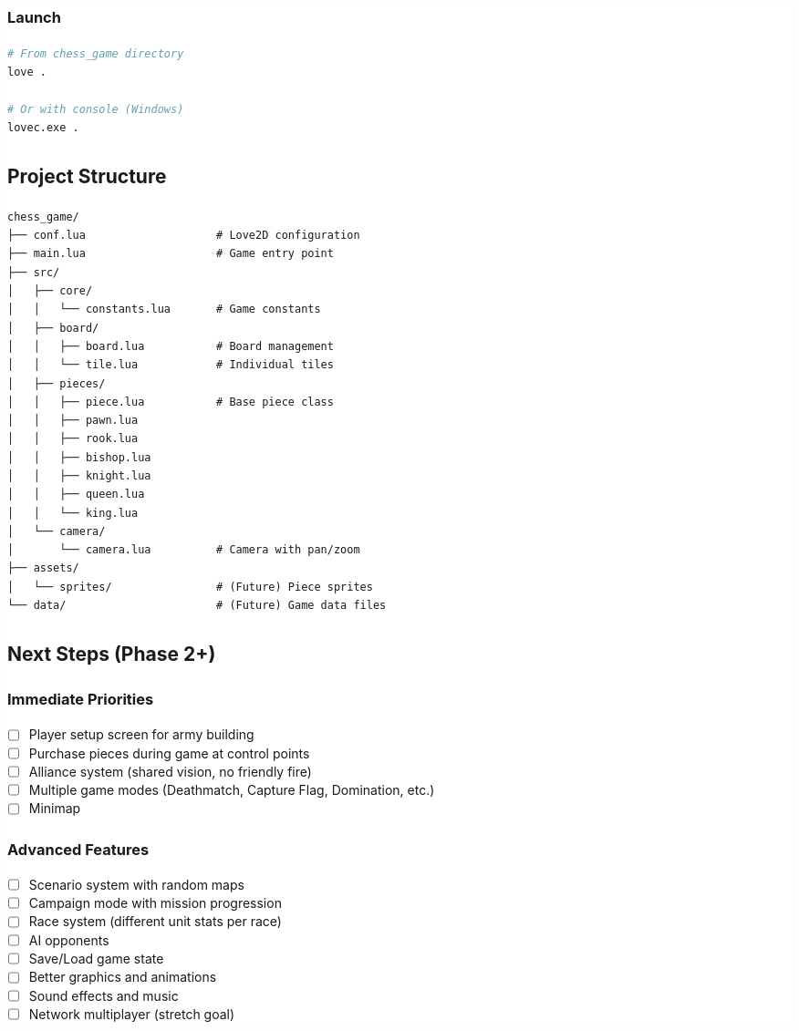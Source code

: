 ### Launch
```bash
# From chess_game directory
love .

# Or with console (Windows)
lovec.exe .
```

## Project Structure

```
chess_game/
├── conf.lua                    # Love2D configuration
├── main.lua                    # Game entry point
├── src/
│   ├── core/
│   │   └── constants.lua       # Game constants
│   ├── board/
│   │   ├── board.lua           # Board management
│   │   └── tile.lua            # Individual tiles
│   ├── pieces/
│   │   ├── piece.lua           # Base piece class
│   │   ├── pawn.lua
│   │   ├── rook.lua
│   │   ├── bishop.lua
│   │   ├── knight.lua
│   │   ├── queen.lua
│   │   └── king.lua
│   └── camera/
│       └── camera.lua          # Camera with pan/zoom
├── assets/
│   └── sprites/                # (Future) Piece sprites
└── data/                       # (Future) Game data files
```

## Next Steps (Phase 2+)

### Immediate Priorities
- [ ] Player setup screen for army building
- [ ] Purchase pieces during game at control points
- [ ] Alliance system (shared vision, no friendly fire)
- [ ] Multiple game modes (Deathmatch, Capture Flag, Domination, etc.)
- [ ] Minimap

### Advanced Features
- [ ] Scenario system with random maps
- [ ] Campaign mode with mission progression
- [ ] Race system (different unit stats per race)
- [ ] AI opponents
- [ ] Save/Load game state
- [ ] Better graphics and animations
- [ ] Sound effects and music
- [ ] Network multiplayer (stretch goal)
